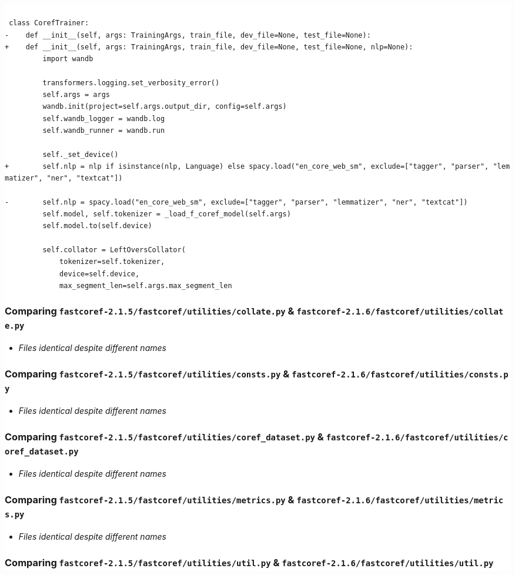 ```
 
 class CorefTrainer:
-    def __init__(self, args: TrainingArgs, train_file, dev_file=None, test_file=None):
+    def __init__(self, args: TrainingArgs, train_file, dev_file=None, test_file=None, nlp=None):
         import wandb
 
         transformers.logging.set_verbosity_error()
         self.args = args
         wandb.init(project=self.args.output_dir, config=self.args)
         self.wandb_logger = wandb.log
         self.wandb_runner = wandb.run
 
         self._set_device()
+        self.nlp = nlp if isinstance(nlp, Language) else spacy.load("en_core_web_sm", exclude=["tagger", "parser", "lemmatizer", "ner", "textcat"])
 
-        self.nlp = spacy.load("en_core_web_sm", exclude=["tagger", "parser", "lemmatizer", "ner", "textcat"])
         self.model, self.tokenizer = _load_f_coref_model(self.args)
         self.model.to(self.device)
 
         self.collator = LeftOversCollator(
             tokenizer=self.tokenizer,
             device=self.device,
             max_segment_len=self.args.max_segment_len
```

### Comparing `fastcoref-2.1.5/fastcoref/utilities/collate.py` & `fastcoref-2.1.6/fastcoref/utilities/collate.py`

 * *Files identical despite different names*

### Comparing `fastcoref-2.1.5/fastcoref/utilities/consts.py` & `fastcoref-2.1.6/fastcoref/utilities/consts.py`

 * *Files identical despite different names*

### Comparing `fastcoref-2.1.5/fastcoref/utilities/coref_dataset.py` & `fastcoref-2.1.6/fastcoref/utilities/coref_dataset.py`

 * *Files identical despite different names*

### Comparing `fastcoref-2.1.5/fastcoref/utilities/metrics.py` & `fastcoref-2.1.6/fastcoref/utilities/metrics.py`

 * *Files identical despite different names*

### Comparing `fastcoref-2.1.5/fastcoref/utilities/util.py` & `fastcoref-2.1.6/fastcoref/utilities/util.py`
